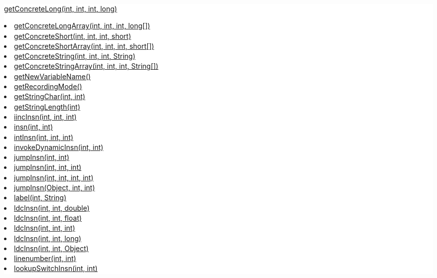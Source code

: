 <a href="{{ '/api/VM/' | relative_url }}#getConcreteLong(int, int, int, long)">getConcreteLong(int, int, int, long)</a></li>
<li class="toc-entry toc-h3">
<a href="{{ '/api/VM/' | relative_url }}#getConcreteLongArray(int, int, int, long[])">getConcreteLongArray(int, int, int, long[])</a></li>
<li class="toc-entry toc-h3">
<a href="{{ '/api/VM/' | relative_url }}#getConcreteShort(int, int, int, short)">getConcreteShort(int, int, int, short)</a></li>
<li class="toc-entry toc-h3">
<a href="{{ '/api/VM/' | relative_url }}#getConcreteShortArray(int, int, int, short[])">getConcreteShortArray(int, int, int, short[])</a></li>
<li class="toc-entry toc-h3">
<a href="{{ '/api/VM/' | relative_url }}#getConcreteString(int, int, int, String)">getConcreteString(int, int, int, String)</a></li>
<li class="toc-entry toc-h3">
<a href="{{ '/api/VM/' | relative_url }}#getConcreteStringArray(int, int, int, String[])">getConcreteStringArray(int, int, int, String[])</a></li>
<li class="toc-entry toc-h3">
<a href="{{ '/api/VM/' | relative_url }}#getNewVariableName()">getNewVariableName()</a></li>
<li class="toc-entry toc-h3">
<a href="{{ '/api/VM/' | relative_url }}#getRecordingMode()">getRecordingMode()</a></li>
<li class="toc-entry toc-h3">
<a href="{{ '/api/VM/' | relative_url }}#getStringChar(int, int)">getStringChar(int, int)</a></li>
<li class="toc-entry toc-h3">
<a href="{{ '/api/VM/' | relative_url }}#getStringLength(int)">getStringLength(int)</a></li>
<li class="toc-entry toc-h3">
<a href="{{ '/api/VM/' | relative_url }}#iincInsn(int, int, int)">iincInsn(int, int, int)</a></li>
<li class="toc-entry toc-h3">
<a href="{{ '/api/VM/' | relative_url }}#insn(int, int)">insn(int, int)</a></li>
<li class="toc-entry toc-h3">
<a href="{{ '/api/VM/' | relative_url }}#intInsn(int, int, int)">intInsn(int, int, int)</a></li>
<li class="toc-entry toc-h3">
<a href="{{ '/api/VM/' | relative_url }}#invokeDynamicInsn(int, int)">invokeDynamicInsn(int, int)</a></li>
<li class="toc-entry toc-h3">
<a href="{{ '/api/VM/' | relative_url }}#jumpInsn(int, int)">jumpInsn(int, int)</a></li>
<li class="toc-entry toc-h3">
<a href="{{ '/api/VM/' | relative_url }}#jumpInsn(int, int, int)">jumpInsn(int, int, int)</a></li>
<li class="toc-entry toc-h3">
<a href="{{ '/api/VM/' | relative_url }}#jumpInsn(int, int, int, int)">jumpInsn(int, int, int, int)</a></li>
<li class="toc-entry toc-h3">
<a href="{{ '/api/VM/' | relative_url }}#jumpInsn(Object, int, int)">jumpInsn(Object, int, int)</a></li>
<li class="toc-entry toc-h3">
<a href="{{ '/api/VM/' | relative_url }}#label(int, String)">label(int, String)</a></li>
<li class="toc-entry toc-h3">
<a href="{{ '/api/VM/' | relative_url }}#ldcInsn(int, int, double)">ldcInsn(int, int, double)</a></li>
<li class="toc-entry toc-h3">
<a href="{{ '/api/VM/' | relative_url }}#ldcInsn(int, int, float)">ldcInsn(int, int, float)</a></li>
<li class="toc-entry toc-h3">
<a href="{{ '/api/VM/' | relative_url }}#ldcInsn(int, int, int)">ldcInsn(int, int, int)</a></li>
<li class="toc-entry toc-h3">
<a href="{{ '/api/VM/' | relative_url }}#ldcInsn(int, int, long)">ldcInsn(int, int, long)</a></li>
<li class="toc-entry toc-h3">
<a href="{{ '/api/VM/' | relative_url }}#ldcInsn(int, int, Object)">ldcInsn(int, int, Object)</a></li>
<li class="toc-entry toc-h3">
<a href="{{ '/api/VM/' | relative_url }}#linenumber(int, int)">linenumber(int, int)</a></li>
<li class="toc-entry toc-h3">
<a href="{{ '/api/VM/' | relative_url }}#lookupSwitchInsn(int, int)">lookupSwitchInsn(int, int)</a></li>